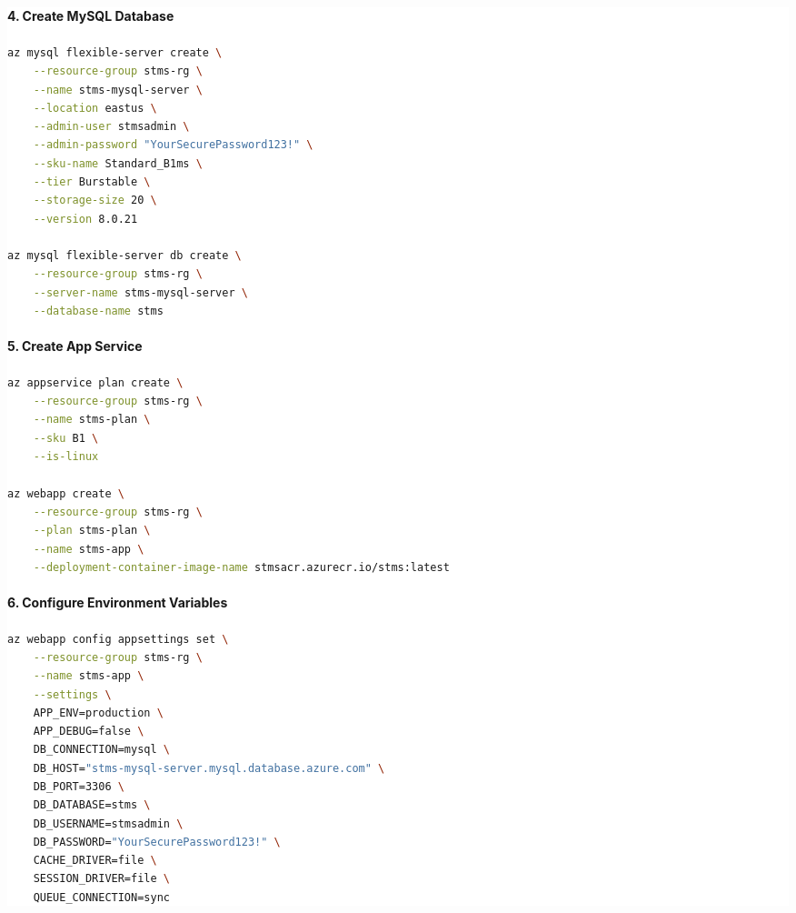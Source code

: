 #### 4. Create MySQL Database
```bash
az mysql flexible-server create \
    --resource-group stms-rg \
    --name stms-mysql-server \
    --location eastus \
    --admin-user stmsadmin \
    --admin-password "YourSecurePassword123!" \
    --sku-name Standard_B1ms \
    --tier Burstable \
    --storage-size 20 \
    --version 8.0.21

az mysql flexible-server db create \
    --resource-group stms-rg \
    --server-name stms-mysql-server \
    --database-name stms
```

#### 5. Create App Service
```bash
az appservice plan create \
    --resource-group stms-rg \
    --name stms-plan \
    --sku B1 \
    --is-linux

az webapp create \
    --resource-group stms-rg \
    --plan stms-plan \
    --name stms-app \
    --deployment-container-image-name stmsacr.azurecr.io/stms:latest
```

#### 6. Configure Environment Variables
```bash
az webapp config appsettings set \
    --resource-group stms-rg \
    --name stms-app \
    --settings \
    APP_ENV=production \
    APP_DEBUG=false \
    DB_CONNECTION=mysql \
    DB_HOST="stms-mysql-server.mysql.database.azure.com" \
    DB_PORT=3306 \
    DB_DATABASE=stms \
    DB_USERNAME=stmsadmin \
    DB_PASSWORD="YourSecurePassword123!" \
    CACHE_DRIVER=file \
    SESSION_DRIVER=file \
    QUEUE_CONNECTION=sync
```
